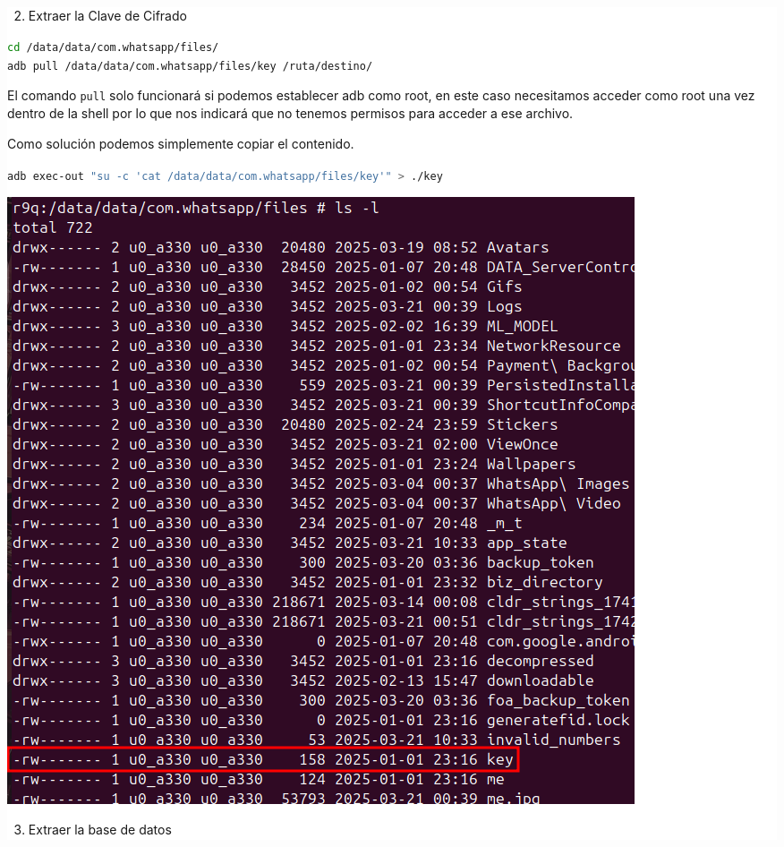 2. Extraer la Clave de Cifrado

```bash
cd /data/data/com.whatsapp/files/
adb pull /data/data/com.whatsapp/files/key /ruta/destino/
```
El comando `pull` solo funcionará si podemos establecer adb como root, en este caso necesitamos acceder como root una vez dentro de la shell por lo que nos indicará que no tenemos permisos para acceder a ese archivo.

Como solución podemos simplemente copiar el contenido.

```bash
adb exec-out "su -c 'cat /data/data/com.whatsapp/files/key'" > ./key
```

![alt text](/assets/img/posts/android_forense/image-38.png)

3. Extraer la base de datos
